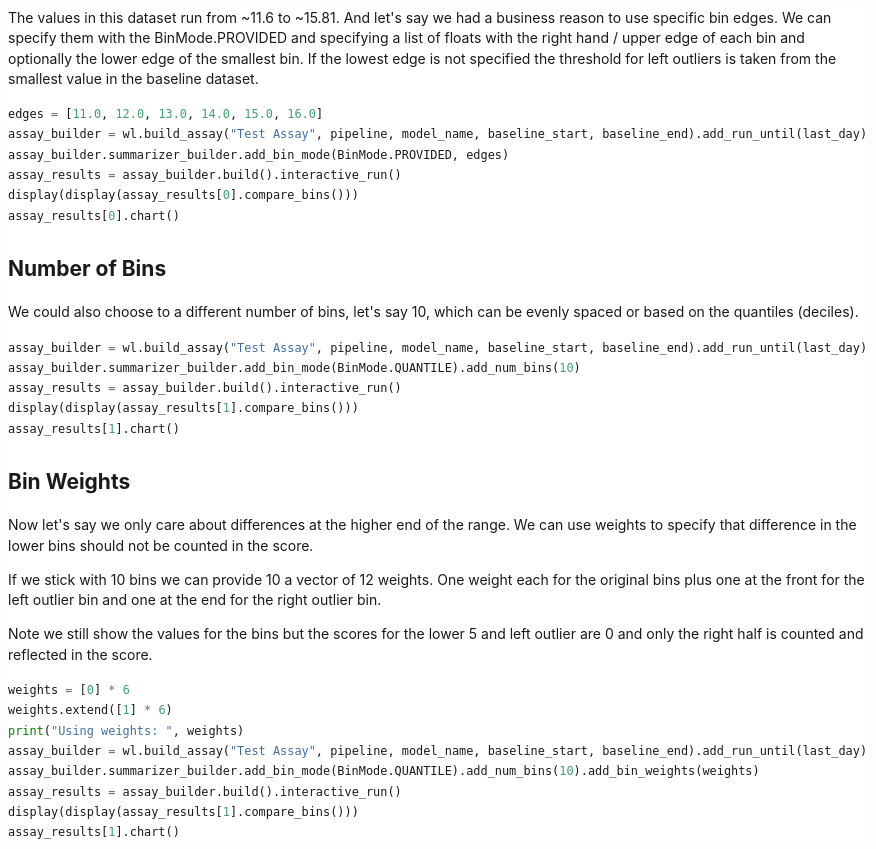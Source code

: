 The values in this dataset run from ~11.6 to ~15.81. And let's say we had a business reason to use specific bin edges.  We can specify them with the BinMode.PROVIDED and specifying a list of floats with the right hand / upper edge of each bin and optionally the lower edge of the smallest bin. If the lowest edge is not specified the threshold for left outliers is taken from the smallest value in the baseline dataset.


```python
edges = [11.0, 12.0, 13.0, 14.0, 15.0, 16.0]
assay_builder = wl.build_assay("Test Assay", pipeline, model_name, baseline_start, baseline_end).add_run_until(last_day)
assay_builder.summarizer_builder.add_bin_mode(BinMode.PROVIDED, edges)
assay_results = assay_builder.build().interactive_run()
display(display(assay_results[0].compare_bins()))
assay_results[0].chart()
```

## Number of Bins

We could also choose to a different number of bins, let's say 10, which can be evenly spaced or based on the quantiles (deciles).


```python
assay_builder = wl.build_assay("Test Assay", pipeline, model_name, baseline_start, baseline_end).add_run_until(last_day)
assay_builder.summarizer_builder.add_bin_mode(BinMode.QUANTILE).add_num_bins(10)
assay_results = assay_builder.build().interactive_run()
display(display(assay_results[1].compare_bins()))
assay_results[1].chart()
```

## Bin Weights

Now let's say we only care about differences at the higher end of the range. We can use weights to specify that difference in the lower bins should not be counted in the score. 

If we stick with 10 bins we can provide 10 a vector of 12 weights. One weight each for the original bins plus one at the front for the left outlier bin and one at the end for the right outlier bin.

Note we still show the values for the bins but the scores for the lower 5 and left outlier are 0 and only the right half is counted and reflected in the score.


```python
weights = [0] * 6
weights.extend([1] * 6)
print("Using weights: ", weights)
assay_builder = wl.build_assay("Test Assay", pipeline, model_name, baseline_start, baseline_end).add_run_until(last_day)
assay_builder.summarizer_builder.add_bin_mode(BinMode.QUANTILE).add_num_bins(10).add_bin_weights(weights)
assay_results = assay_builder.build().interactive_run()
display(display(assay_results[1].compare_bins()))
assay_results[1].chart()
```
